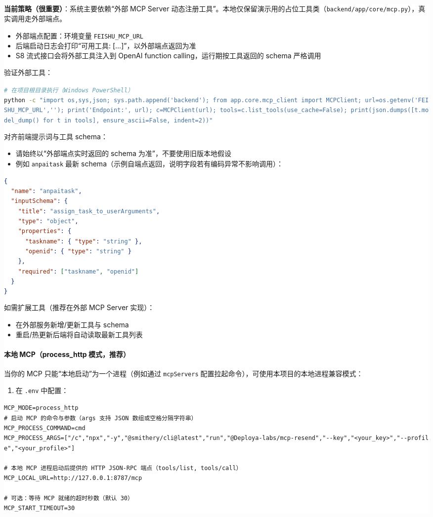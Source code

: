 **当前策略（很重要）**：系统主要依赖“外部 MCP Server 动态注册工具”。本地仅保留演示用的占位工具类（`backend/app/core/mcp.py`），真实调用走外部端点。

- 外部端点配置：环境变量 `FEISHU_MCP_URL`
- 后端启动日志会打印“可用工具: [...]”，以外部端点返回为准
- S8 流式接口会将外部工具注入到 OpenAI function calling，运行期按工具返回的 schema 严格调用

验证外部工具：

```bash
# 在项目根目录执行（Windows PowerShell）
python -c "import os,sys,json; sys.path.append('backend'); from app.core.mcp_client import MCPClient; url=os.getenv('FEISHU_MCP_URL',''); print('Endpoint:', url); c=MCPClient(url); tools=c.list_tools(use_cache=False); print(json.dumps([t.model_dump() for t in tools], ensure_ascii=False, indent=2))"
```

对齐前端提示词与工具 schema：
- 请始终以“外部端点实时返回的 schema 为准”，不要使用旧版本地假设
- 例如 `anpaitask` 最新 schema（示例自端点返回，说明字段若有编码异常不影响调用）：

```json
{
  "name": "anpaitask",
  "inputSchema": {
    "title": "assign_task_to_userArguments",
    "type": "object",
    "properties": {
      "taskname": { "type": "string" },
      "openid": { "type": "string" }
    },
    "required": ["taskname", "openid"]
  }
}
```

如需扩展工具（推荐在外部 MCP Server 实现）：
- 在外部服务新增/更新工具与 schema
- 重启/热更新后端将自动读取最新工具列表

#### 本地 MCP（process_http 模式，推荐）

当你的 MCP 只能“本地启动”为一个进程（例如通过 `mcpServers` 配置拉起命令），可使用本项目的本地进程兼容模式：

1) 在 `.env` 中配置：
```env
MCP_MODE=process_http
# 启动 MCP 的命令与参数（args 支持 JSON 数组或空格分隔字符串）
MCP_PROCESS_COMMAND=cmd
MCP_PROCESS_ARGS=["/c","npx","-y","@smithery/cli@latest","run","@Deploya-labs/mcp-resend","--key","<your_key>","--profile","<your_profile>"]

# 本地 MCP 进程启动后提供的 HTTP JSON-RPC 端点（tools/list, tools/call）
MCP_LOCAL_URL=http://127.0.0.1:8787/mcp

# 可选：等待 MCP 就绪的超时秒数（默认 30）
MCP_START_TIMEOUT=30
```
